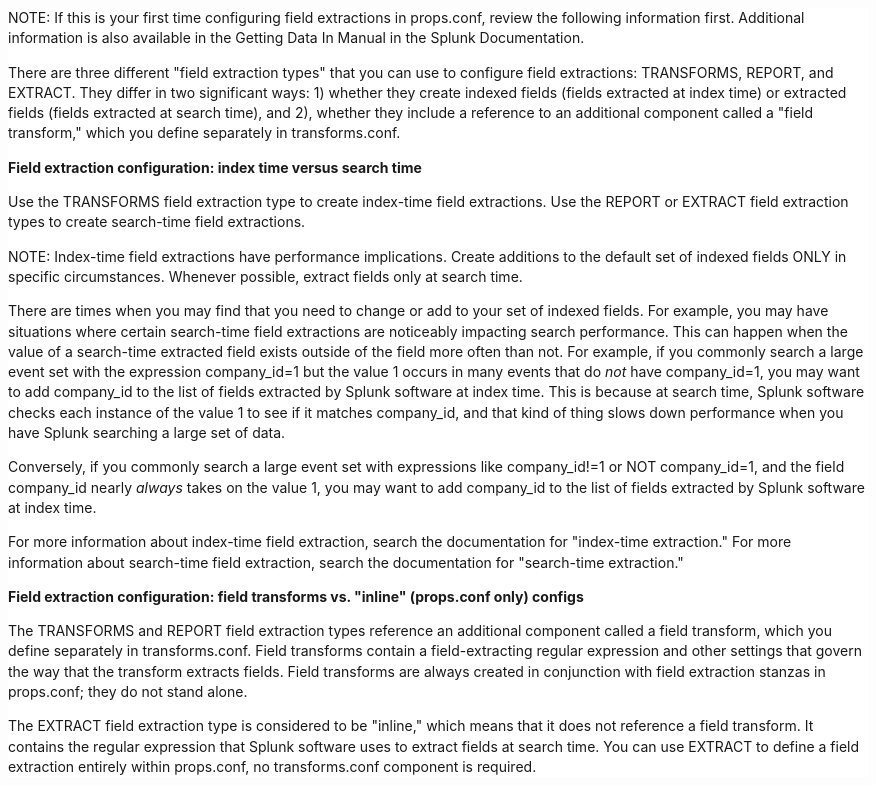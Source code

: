 NOTE: If this is your first time configuring field extractions in
      props.conf, review the following information first. Additional
      information is also available in the Getting Data In Manual
      in the Splunk Documentation.

There are three different "field extraction types" that you can use to
configure field extractions: TRANSFORMS, REPORT, and EXTRACT. They differ in
two significant ways: 1) whether they create indexed fields (fields
extracted at index time) or extracted fields (fields extracted at search
time), and 2), whether they include a reference to an additional component
called a "field transform," which you define separately in transforms.conf.

**Field extraction configuration: index time versus search time**

Use the TRANSFORMS field extraction type to create index-time field
extractions. Use the REPORT or EXTRACT field extraction types to create
search-time field extractions.

NOTE: Index-time field extractions have performance implications.
      Create additions to the default set of indexed fields ONLY
      in specific circumstances. Whenever possible, extract
      fields only at search time.

There are times when you may find that you need to change or add to your set
of indexed fields. For example, you may have situations where certain
search-time field extractions are noticeably impacting search performance.
This can happen when the value of a search-time extracted field exists
outside of the field more often than not. For example, if you commonly
search a large event set with the expression company_id=1 but the value 1
occurs in many events that do *not* have company_id=1, you may want to add
company_id to the list of fields extracted by Splunk software at index time.
This is because at search time, Splunk software checks each
instance of the value 1 to see if it matches company_id, and that kind of
thing slows down performance when you have Splunk searching a large set of
data.

Conversely, if you commonly search a large event set with expressions like
company_id!=1 or NOT company_id=1, and the field company_id nearly *always*
takes on the value 1, you may want to add company_id to the list of fields
extracted by Splunk software at index time.

For more information about index-time field extraction, search the
documentation for "index-time extraction." For more information about
search-time field extraction, search the documentation for
"search-time extraction."

**Field extraction configuration: field transforms vs. "inline" (props.conf only) configs**

The TRANSFORMS and REPORT field extraction types reference an additional
component called a field transform, which you define separately in
transforms.conf. Field transforms contain a field-extracting regular
expression and other settings that govern the way that the transform
extracts fields. Field transforms are always created in conjunction with
field extraction stanzas in props.conf; they do not stand alone.

The EXTRACT field extraction type is considered to be "inline," which means
that it does not reference a field transform. It contains the regular
expression that Splunk software uses to extract fields at search time. You
can use EXTRACT to define a field extraction entirely within props.conf, no
transforms.conf component is required.
